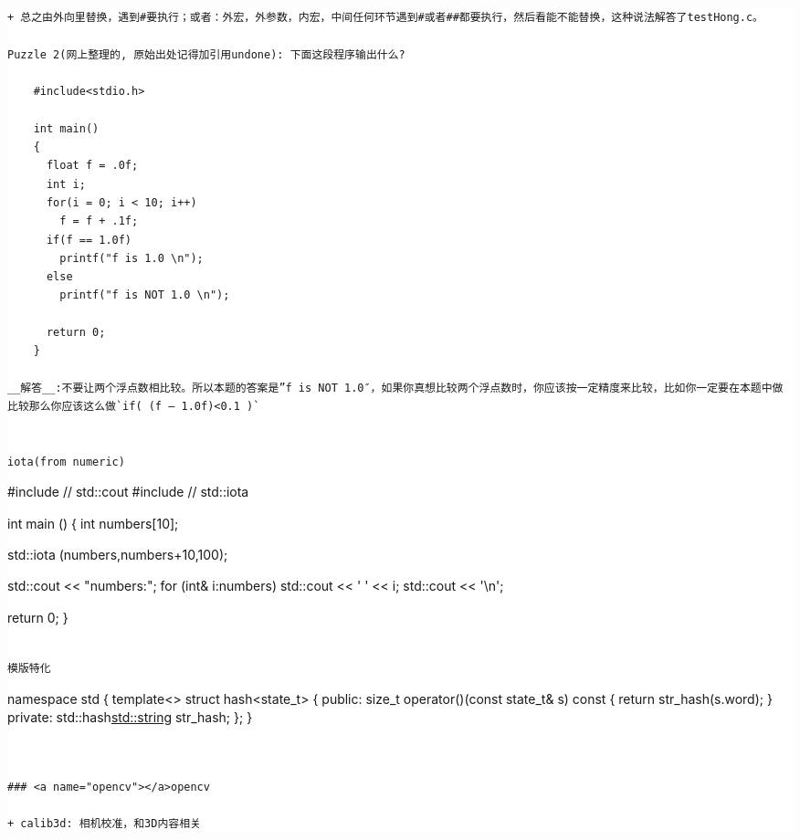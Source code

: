 ```
+ 总之由外向里替换，遇到#要执行；或者：外宏，外参数，内宏，中间任何环节遇到#或者##都要执行，然后看能不能替换，这种说法解答了testHong.c。

Puzzle 2(网上整理的, 原始出处记得加引用undone): 下面这段程序输出什么?

    #include<stdio.h>

    int main()
    {
      float f = .0f;
      int i;
      for(i = 0; i < 10; i++)
        f = f + .1f;
      if(f == 1.0f)
        printf("f is 1.0 \n");
      else
        printf("f is NOT 1.0 \n");

      return 0;
    }

__解答__:不要让两个浮点数相比较。所以本题的答案是”f is NOT 1.0″，如果你真想比较两个浮点数时，你应该按一定精度来比较，比如你一定要在本题中做比较那么你应该这么做`if( (f – 1.0f)<0.1 )`


iota(from numeric)

```
#include <iostream>     // std::cout
#include <numeric>      // std::iota

int main () {
  int numbers[10];

  std::iota (numbers,numbers+10,100);

  std::cout << "numbers:";
  for (int& i:numbers) std::cout << ' ' << i;
  std::cout << '\n';

  return 0;
}
```

模版特化

```
namespace std
{
    template<> struct hash<state_t>
    {
        public:
            size_t operator()(const state_t& s) const
            {
                return str_hash(s.word);
            }
        private:
            std::hash<std::string> str_hash;
    };
}
```


### <a name="opencv"></a>opencv

+ calib3d: 相机校准，和3D内容相关
```